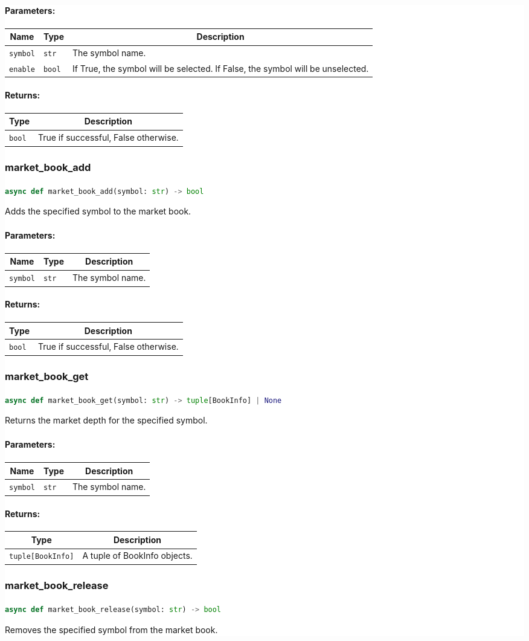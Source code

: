 #### Parameters:
| Name     | Type   | Description                                                                    |
|----------|--------|--------------------------------------------------------------------------------|
| `symbol` | `str`  | The symbol name.                                                               |
| `enable` | `bool` | If True, the symbol will be selected. If False, the symbol will be unselected. |

#### Returns:
| Type   | Description                          |
|--------|--------------------------------------|
| `bool` | True if successful, False otherwise. |


<a id="meta_trader.market_book_add"></a>
### market_book_add
```python
async def market_book_add(symbol: str) -> bool
```
Adds the specified symbol to the market book.

#### Parameters:
| Name     | Type  | Description      |
|----------|-------|------------------|
| `symbol` | `str` | The symbol name. |

#### Returns:
| Type   | Description                          |
|--------|--------------------------------------|
| `bool` | True if successful, False otherwise. |


<a id="meta_trader.market_book_get"></a>
### market_book_get
```python
async def market_book_get(symbol: str) -> tuple[BookInfo] | None
```
Returns the market depth for the specified symbol.

#### Parameters:
| Name     | Type  | Description      |
|----------|-------|------------------|
| `symbol` | `str` | The symbol name. |

#### Returns:
| Type              | Description                  |
|-------------------|------------------------------|
| `tuple[BookInfo]` | A tuple of BookInfo objects. |


<a id="meta_trader.market_book_release"></a>
### market_book_release
```python
async def market_book_release(symbol: str) -> bool
```
Removes the specified symbol from the market book.
